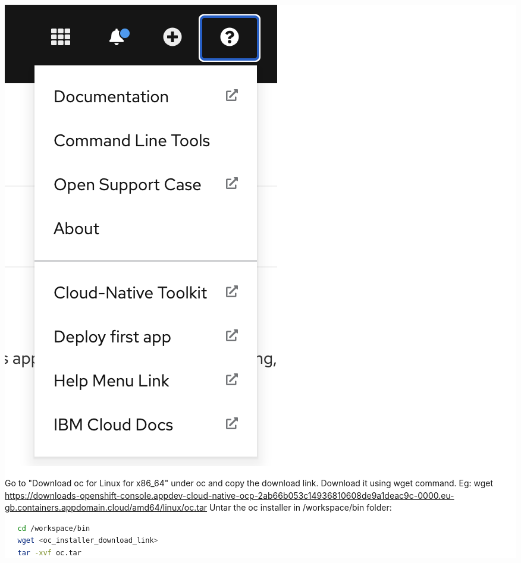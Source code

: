   ![ocinstall](../images/devenvsetup/gitpod_ocinstall.png)

  Go to "Download oc for Linux for x86_64" under oc and copy the download link.
  Download it using wget command.
  Eg:  wget https://downloads-openshift-console.appdev-cloud-native-ocp-2ab66b053c14936810608de9a1deac9c-0000.eu-gb.containers.appdomain.cloud/amd64/linux/oc.tar 
  Untar the oc installer in /workspace/bin folder: 
  
  ```bash
     cd /workspace/bin
     wget <oc_installer_download_link>
     tar -xvf oc.tar
  ```
